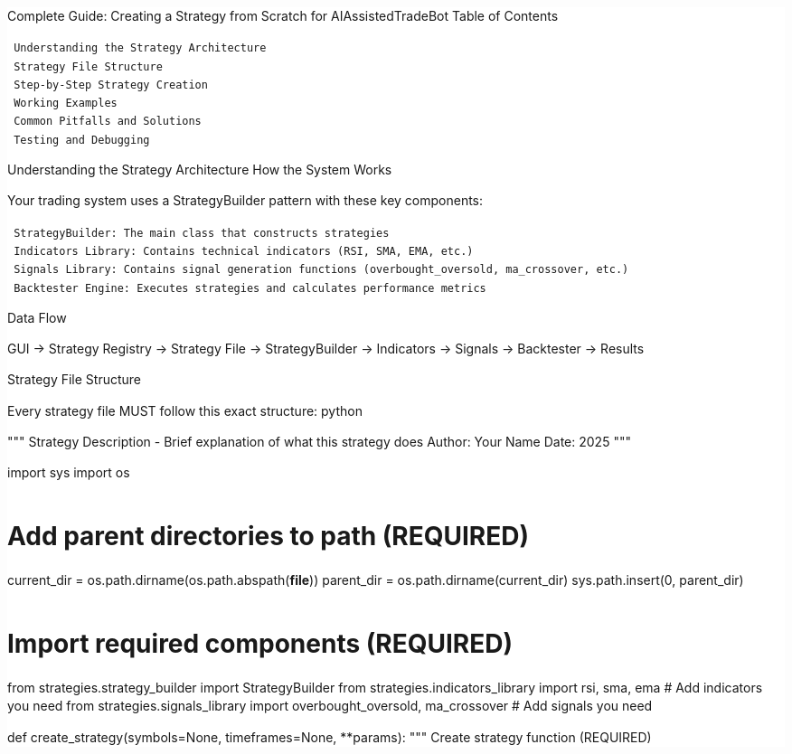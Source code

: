 Complete Guide: Creating a Strategy from Scratch for AIAssistedTradeBot 
Table of Contents 

     Understanding the Strategy Architecture 
     Strategy File Structure 
     Step-by-Step Strategy Creation 
     Working Examples 
     Common Pitfalls and Solutions 
     Testing and Debugging 
     

Understanding the Strategy Architecture 
How the System Works 

Your trading system uses a StrategyBuilder pattern with these key components: 

     StrategyBuilder: The main class that constructs strategies
     Indicators Library: Contains technical indicators (RSI, SMA, EMA, etc.)
     Signals Library: Contains signal generation functions (overbought_oversold, ma_crossover, etc.)
     Backtester Engine: Executes strategies and calculates performance metrics
     

Data Flow 

GUI → Strategy Registry → Strategy File → StrategyBuilder → Indicators → Signals → Backtester → Results

Strategy File Structure 

Every strategy file MUST follow this exact structure: 
python

"""
Strategy Description - Brief explanation of what this strategy does
Author: Your Name
Date: 2025
"""

import sys
import os

# Add parent directories to path (REQUIRED)
current_dir = os.path.dirname(os.path.abspath(__file__))
parent_dir = os.path.dirname(current_dir)
sys.path.insert(0, parent_dir)

# Import required components (REQUIRED)
from strategies.strategy_builder import StrategyBuilder
from strategies.indicators_library import rsi, sma, ema  # Add indicators you need
from strategies.signals_library import overbought_oversold, ma_crossover  # Add signals you need

def create_strategy(symbols=None, timeframes=None, **params):
    """
    Create strategy function (REQUIRED)
    